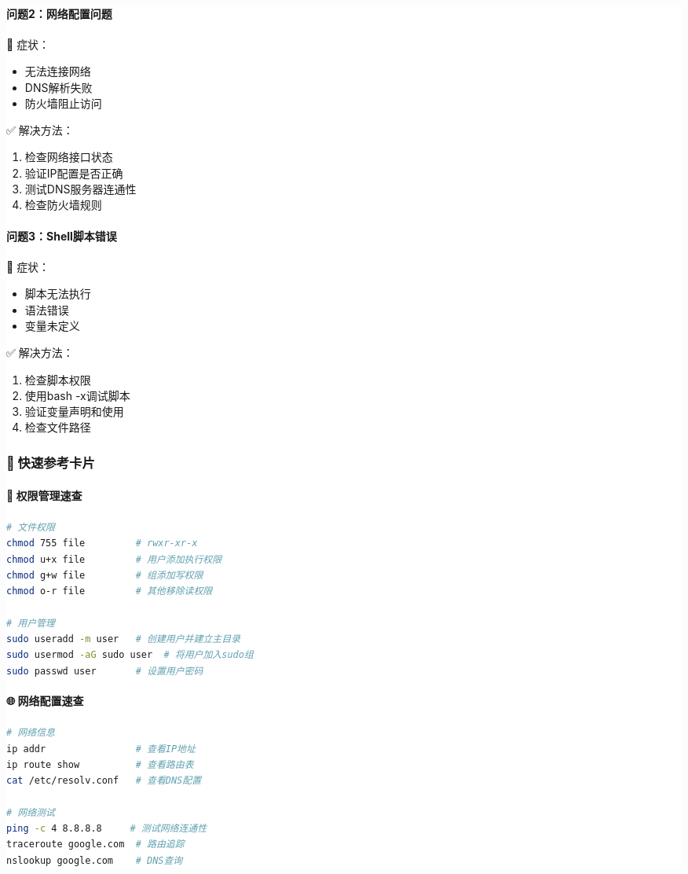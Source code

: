 #### 问题2：网络配置问题
🤔 症状：
- 无法连接网络
- DNS解析失败
- 防火墙阻止访问

✅ 解决方法：
1. 检查网络接口状态
2. 验证IP配置是否正确
3. 测试DNS服务器连通性
4. 检查防火墙规则

#### 问题3：Shell脚本错误
🤔 症状：
- 脚本无法执行
- 语法错误
- 变量未定义

✅ 解决方法：
1. 检查脚本权限
2. 使用bash -x调试脚本
3. 验证变量声明和使用
4. 检查文件路径

### 📝 快速参考卡片

#### 🔑 权限管理速查
```bash
# 文件权限
chmod 755 file         # rwxr-xr-x
chmod u+x file         # 用户添加执行权限
chmod g+w file         # 组添加写权限
chmod o-r file         # 其他移除读权限

# 用户管理
sudo useradd -m user   # 创建用户并建立主目录
sudo usermod -aG sudo user  # 将用户加入sudo组
sudo passwd user       # 设置用户密码
```

#### 🌐 网络配置速查
```bash
# 网络信息
ip addr                # 查看IP地址
ip route show          # 查看路由表
cat /etc/resolv.conf   # 查看DNS配置

# 网络测试
ping -c 4 8.8.8.8     # 测试网络连通性
traceroute google.com  # 路由追踪
nslookup google.com    # DNS查询
```
